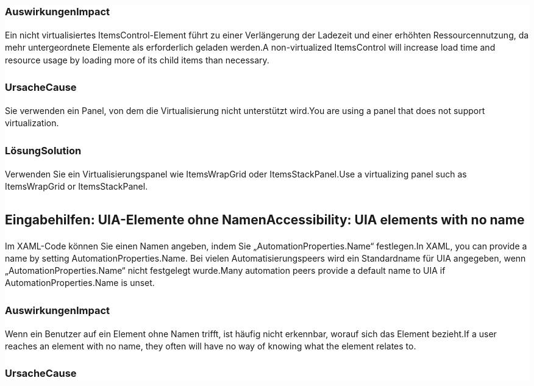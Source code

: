 ### <a name="impact"></a><span data-ttu-id="5a3ad-259">Auswirkungen</span><span class="sxs-lookup"><span data-stu-id="5a3ad-259">Impact</span></span>

<span data-ttu-id="5a3ad-260">Ein nicht virtualisiertes ItemsControl-Element führt zu einer Verlängerung der Ladezeit und einer erhöhten Ressourcennutzung, da mehr untergeordnete Elemente als erforderlich geladen werden.</span><span class="sxs-lookup"><span data-stu-id="5a3ad-260">A non-virtualized ItemsControl will increase load time and resource usage by loading more of its child items than necessary.</span></span>

### <a name="cause"></a><span data-ttu-id="5a3ad-261">Ursache</span><span class="sxs-lookup"><span data-stu-id="5a3ad-261">Cause</span></span>

<span data-ttu-id="5a3ad-262">Sie verwenden ein Panel, von dem die Virtualisierung nicht unterstützt wird.</span><span class="sxs-lookup"><span data-stu-id="5a3ad-262">You are using a panel that does not support virtualization.</span></span>

### <a name="solution"></a><span data-ttu-id="5a3ad-263">Lösung</span><span class="sxs-lookup"><span data-stu-id="5a3ad-263">Solution</span></span>

<span data-ttu-id="5a3ad-264">Verwenden Sie ein Virtualisierungspanel wie ItemsWrapGrid oder ItemsStackPanel.</span><span class="sxs-lookup"><span data-stu-id="5a3ad-264">Use a virtualizing panel such as ItemsWrapGrid or ItemsStackPanel.</span></span>

## <a name="accessibility-uia-elements-with-no-name"></a><span data-ttu-id="5a3ad-265">Eingabehilfen: UIA-Elemente ohne Namen</span><span class="sxs-lookup"><span data-stu-id="5a3ad-265">Accessibility: UIA elements with no name</span></span>

<span data-ttu-id="5a3ad-266">Im XAML-Code können Sie einen Namen angeben, indem Sie „AutomationProperties.Name“ festlegen.</span><span class="sxs-lookup"><span data-stu-id="5a3ad-266">In XAML, you can provide a name by setting AutomationProperties.Name.</span></span> <span data-ttu-id="5a3ad-267">Bei vielen Automatisierungspeers wird ein Standardname für UIA angegeben, wenn „AutomationProperties.Name“ nicht festgelegt wurde.</span><span class="sxs-lookup"><span data-stu-id="5a3ad-267">Many automation peers provide a default name to UIA if AutomationProperties.Name is unset.</span></span> 

### <a name="impact"></a><span data-ttu-id="5a3ad-268">Auswirkungen</span><span class="sxs-lookup"><span data-stu-id="5a3ad-268">Impact</span></span>

<span data-ttu-id="5a3ad-269">Wenn ein Benutzer auf ein Element ohne Namen trifft, ist häufig nicht erkennbar, worauf sich das Element bezieht.</span><span class="sxs-lookup"><span data-stu-id="5a3ad-269">If a user reaches an element with no name, they often will have no way of knowing what the element relates to.</span></span> 

### <a name="cause"></a><span data-ttu-id="5a3ad-270">Ursache</span><span class="sxs-lookup"><span data-stu-id="5a3ad-270">Cause</span></span>
